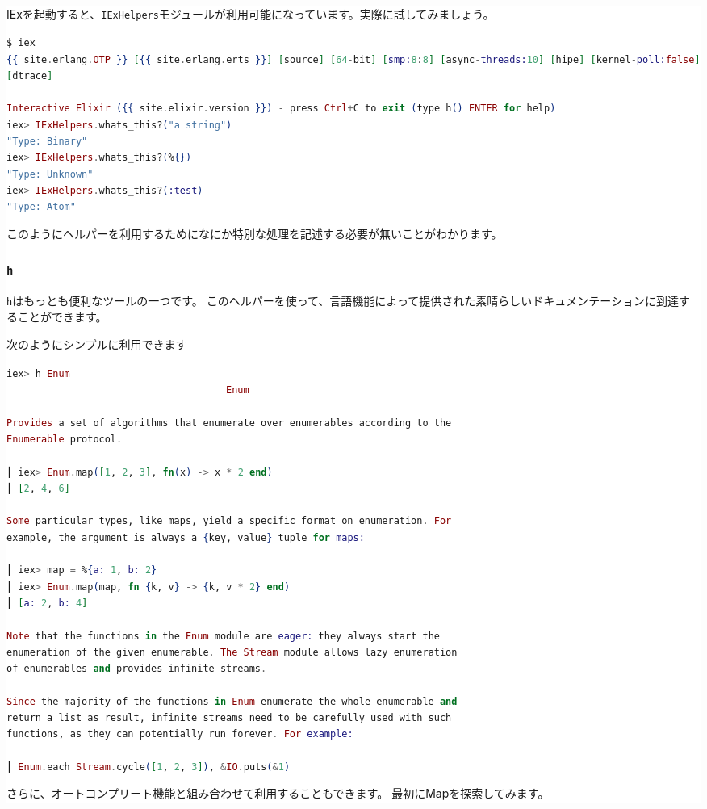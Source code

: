 IExを起動すると、`IExHelpers`モジュールが利用可能になっています。実際に試してみましょう。

```elixir
$ iex
{{ site.erlang.OTP }} [{{ site.erlang.erts }}] [source] [64-bit] [smp:8:8] [async-threads:10] [hipe] [kernel-poll:false] [dtrace]

Interactive Elixir ({{ site.elixir.version }}) - press Ctrl+C to exit (type h() ENTER for help)
iex> IExHelpers.whats_this?("a string")
"Type: Binary"
iex> IExHelpers.whats_this?(%{})
"Type: Unknown"
iex> IExHelpers.whats_this?(:test)
"Type: Atom"
```

このようにヘルパーを利用するためになにか特別な処理を記述する必要が無いことがわかります。

### `h`

`h`はもっとも便利なツールの一つです。
このヘルパーを使って、言語機能によって提供された素晴らしいドキュメンテーションに到達することができます。

次のようにシンプルに利用できます

```elixir
iex> h Enum
                                      Enum

Provides a set of algorithms that enumerate over enumerables according to the
Enumerable protocol.

┃ iex> Enum.map([1, 2, 3], fn(x) -> x * 2 end)
┃ [2, 4, 6]

Some particular types, like maps, yield a specific format on enumeration. For
example, the argument is always a {key, value} tuple for maps:

┃ iex> map = %{a: 1, b: 2}
┃ iex> Enum.map(map, fn {k, v} -> {k, v * 2} end)
┃ [a: 2, b: 4]

Note that the functions in the Enum module are eager: they always start the
enumeration of the given enumerable. The Stream module allows lazy enumeration
of enumerables and provides infinite streams.

Since the majority of the functions in Enum enumerate the whole enumerable and
return a list as result, infinite streams need to be carefully used with such
functions, as they can potentially run forever. For example:

┃ Enum.each Stream.cycle([1, 2, 3]), &IO.puts(&1)
```

さらに、オートコンプリート機能と組み合わせて利用することもできます。
最初にMapを探索してみます。

